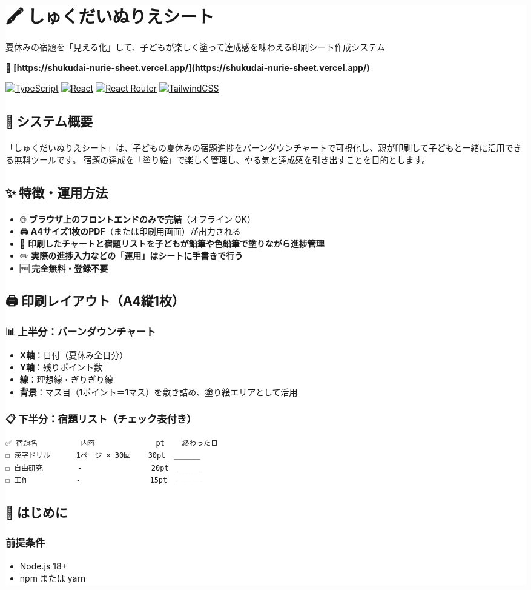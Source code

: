 # 🖍️ しゅくだいぬりえシート

夏休みの宿題を「見える化」して、子どもが楽しく塗って達成感を味わえる印刷シート作成システム

🔗 **[https://shukudai-nurie-sheet.vercel.app/](https://shukudai-nurie-sheet.vercel.app/)**

[![TypeScript](https://img.shields.io/badge/TypeScript-007ACC?style=for-the-badge&logo=typescript&logoColor=white)](https://www.typescriptlang.org/)
[![React](https://img.shields.io/badge/React-20232A?style=for-the-badge&logo=react&logoColor=61DAFB)](https://reactjs.org/)
[![React Router](https://img.shields.io/badge/React_Router-CA4245?style=for-the-badge&logo=react-router&logoColor=white)](https://reactrouter.com/)
[![TailwindCSS](https://img.shields.io/badge/Tailwind_CSS-38B2AC?style=for-the-badge&logo=tailwind-css&logoColor=white)](https://tailwindcss.com/)

## 🧭 システム概要

「しゅくだいぬりえシート」は、子どもの夏休みの宿題進捗をバーンダウンチャートで可視化し、親が印刷して子どもと一緒に活用できる無料ツールです。
宿題の達成を「塗り絵」で楽しく管理し、やる気と達成感を引き出すことを目的とします。

## ✨ 特徴・運用方法

- 🌐 **ブラウザ上のフロントエンドのみで完結**（オフライン OK）
- 🖨️ **A4サイズ1枚のPDF**（または印刷用画面）が出力される
- 🎨 **印刷したチャートと宿題リストを子どもが鉛筆や色鉛筆で塗りながら進捗管理**
- ✏️ **実際の進捗入力などの「運用」はシートに手書きで行う**
- 🆓 **完全無料・登録不要**

## 🖨️ 印刷レイアウト（A4縦1枚）

### 📊 上半分：バーンダウンチャート
- **X軸**：日付（夏休み全日分）
- **Y軸**：残りポイント数
- **線**：理想線・ぎりぎり線
- **背景**：マス目（1ポイント＝1マス）を敷き詰め、塗り絵エリアとして活用

### 📋 下半分：宿題リスト（チェック表付き）
```
✅ 宿題名          内容              pt    終わった日
☐ 漢字ドリル      1ページ × 30回    30pt  ______
☐ 自由研究        -                20pt  ______
☐ 工作           -                15pt  ______
```

## 🚀 はじめに

### 前提条件

- Node.js 18+ 
- npm または yarn
